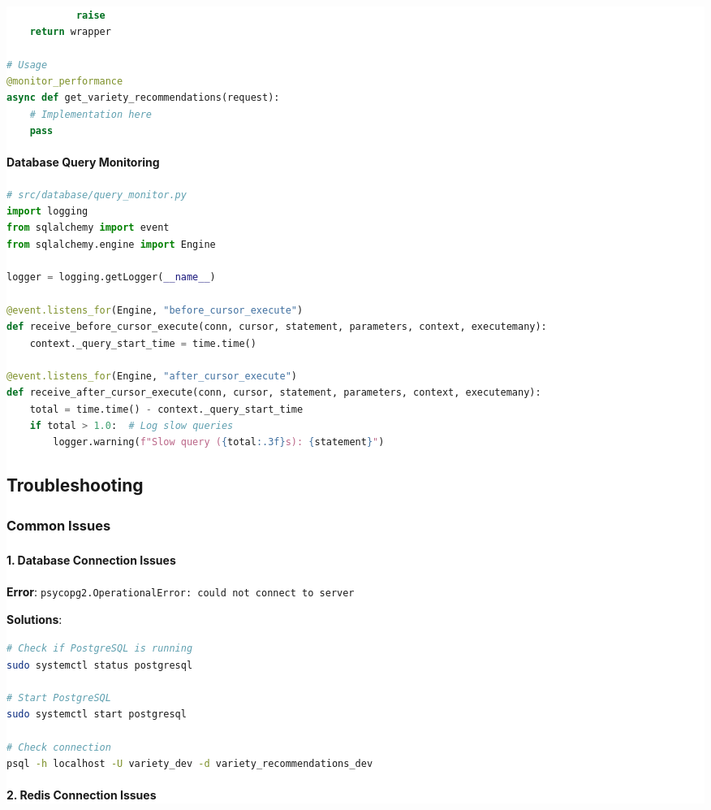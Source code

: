 ```python
            raise
    return wrapper

# Usage
@monitor_performance
async def get_variety_recommendations(request):
    # Implementation here
    pass
```

#### Database Query Monitoring

```python
# src/database/query_monitor.py
import logging
from sqlalchemy import event
from sqlalchemy.engine import Engine

logger = logging.getLogger(__name__)

@event.listens_for(Engine, "before_cursor_execute")
def receive_before_cursor_execute(conn, cursor, statement, parameters, context, executemany):
    context._query_start_time = time.time()

@event.listens_for(Engine, "after_cursor_execute")
def receive_after_cursor_execute(conn, cursor, statement, parameters, context, executemany):
    total = time.time() - context._query_start_time
    if total > 1.0:  # Log slow queries
        logger.warning(f"Slow query ({total:.3f}s): {statement}")
```

## Troubleshooting

### Common Issues

#### 1. Database Connection Issues

**Error**: `psycopg2.OperationalError: could not connect to server`

**Solutions**:
```bash
# Check if PostgreSQL is running
sudo systemctl status postgresql

# Start PostgreSQL
sudo systemctl start postgresql

# Check connection
psql -h localhost -U variety_dev -d variety_recommendations_dev
```

#### 2. Redis Connection Issues
